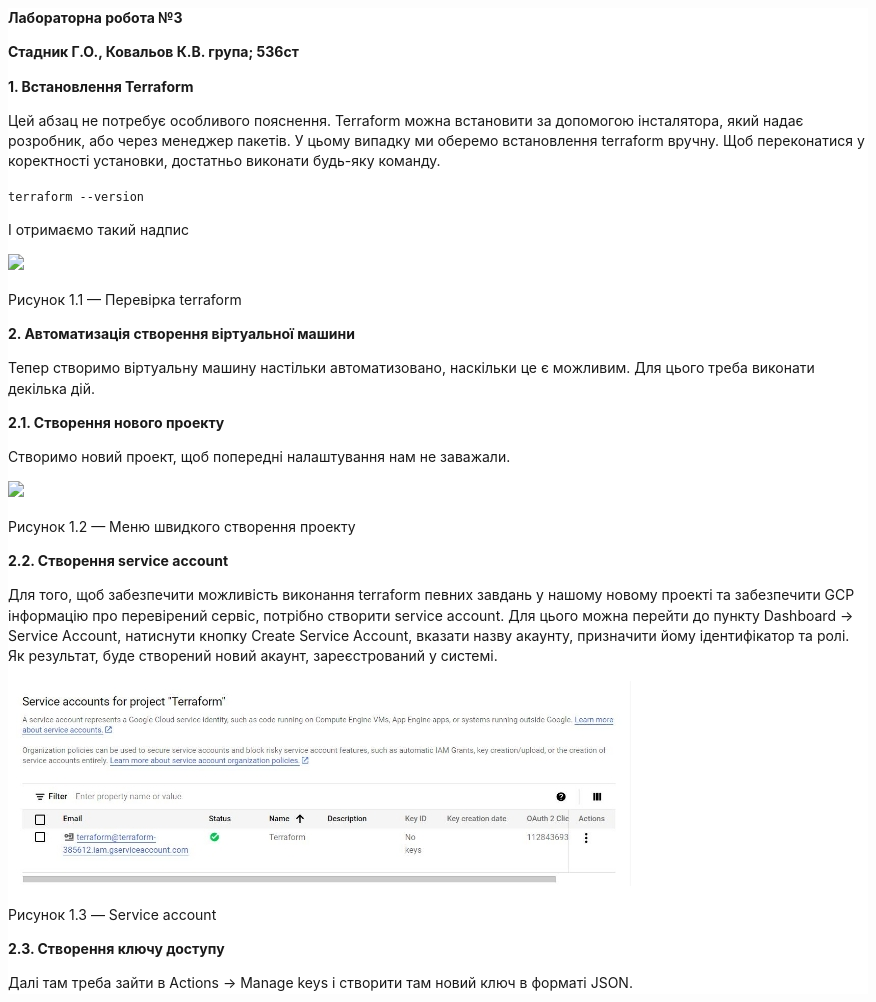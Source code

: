 ﻿**Лабораторна робота №3**

**Стадник Г.О., Ковальов К.В. група; 536ст**

**1. Встановлення Terraform**

Цей абзац не потребує особливого пояснення. Terraform можна встановити за допомогою інсталятора, який надає розробник, або через менеджер пакетів. У цьому випадку ми оберемо встановлення terraform вручну. Щоб переконатися у коректності установки, достатньо виконати будь-яку команду. 

```
terraform --version
```

І отримаємо такий надпис

![](Aspose.Words.1cbd1e86-b000-4158-956d-b004774a63c9.001.png)

Рисунок 1.1 — Перевірка terraform

**2. Автоматизація створення віртуальної машини**

Тепер створимо віртуальну машину настільки автоматизовано, наскільки це є можливим. Для цього треба виконати декілька дій.

**2.1. Створення нового проекту**

Створимо новий проект, щоб попередні налаштування нам не заважали. 

![](Aspose.Words.1cbd1e86-b000-4158-956d-b004774a63c9.002.png)

Рисунок 1.2 — Меню швидкого створення проекту

**2.2. Створення service account**

Для того, щоб забезпечити можливість виконання terraform певних завдань у нашому новому проекті та забезпечити GCP інформацію про перевірений сервіс, потрібно створити service account. Для цього можна перейти до пункту Dashboard -> Service Account, натиснути кнопку Create Service Account, вказати назву акаунту, призначити йому ідентифікатор та ролі. Як результат, буде створений новий акаунт, зареєстрований у системі.

![](Aspose.Words.1cbd1e86-b000-4158-956d-b004774a63c9.003.jpeg)

Рисунок 1.3 — Service account

**2.3. Створення ключу доступу**

Далі там треба зайти в Actions -> Manage keys і створити там новий ключ в форматі JSON.
